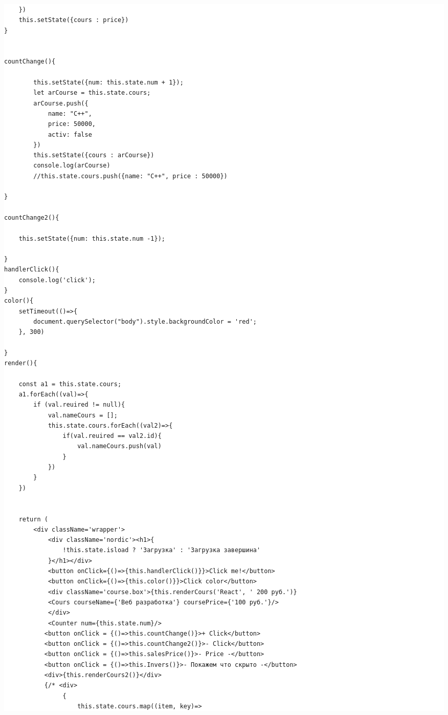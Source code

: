         })
        this.setState({cours : price})
    }


    countChange(){
    
            this.setState({num: this.state.num + 1});
            let arCourse = this.state.cours;
            arCourse.push({
                name: "C++",
                price: 50000,
                activ: false
            })
            this.setState({cours : arCourse})
            console.log(arCourse)
            //this.state.cours.push({name: "C++", price : 50000})
    
    }

    countChange2(){
    
        this.setState({num: this.state.num -1});

    }
    handlerClick(){
        console.log('click');
    }
    color(){
        setTimeout(()=>{
            document.querySelector("body").style.backgroundColor = 'red';
        }, 300)
        
    }
    render(){

        const a1 = this.state.cours;
        a1.forEach((val)=>{
            if (val.reuired != null){
                val.nameCours = [];
                this.state.cours.forEach((val2)=>{
                    if(val.reuired == val2.id){
                        val.nameCours.push(val)
                    }
                })
            }
        })
        

        return (
            <div className='wrapper'>
                <div className='nordic'><h1>{
                    !this.state.isload ? 'Загрузка' : 'Загрузка завершина'
                }</h1></div>
                <button onClick={()=>{this.handlerClick()}}>Click me!</button>
                <button onClick={()=>{this.color()}}>Click color</button>
                <div className='course.box'>{this.renderCours('React', ' 200 руб.')}
                <Cours courseName={'Веб разработка'} coursePrice={'100 руб.'}/>
                </div>
                <Counter num={this.state.num}/>
               <button onClick = {()=>this.countChange()}>+ Click</button>
               <button onClick = {()=>this.countChange2()}>- Click</button>
               <button onClick = {()=>this.salesPrice()}>- Price -</button>
               <button onClick = {()=>this.Invers()}>- Покажем что скрыто -</button>
               <div>{this.renderCours2()}</div>
               {/* <div>
                    {
                        this.state.cours.map((item, key)=>